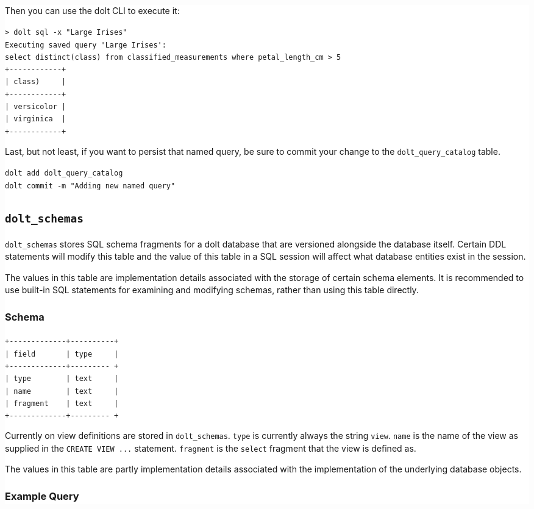 Then you can use the dolt CLI to execute it:

```shell
> dolt sql -x "Large Irises"
Executing saved query 'Large Irises':
select distinct(class) from classified_measurements where petal_length_cm > 5
+------------+
| class)     |
+------------+
| versicolor |
| virginica  |
+------------+
```

Last, but not least, if you want to persist that named query, be sure to commit your change to the 
`dolt_query_catalog` table. 
```shell
dolt add dolt_query_catalog
dolt commit -m "Adding new named query"
```


## `dolt_schemas`

`dolt_schemas` stores SQL schema fragments for a dolt database that
are versioned alongside the database itself. Certain DDL statements
will modify this table and the value of this table in a SQL session
will affect what database entities exist in the session.

The values in this table are implementation details associated with
the storage of certain schema elements. It is recommended to use
built-in SQL statements for examining and modifying schemas, rather
than using this table directly.

### Schema

```text
+-------------+----------+
| field       | type     |
+-------------+--------- +
| type        | text     |
| name        | text     |
| fragment    | text     |
+-------------+--------- +
```

Currently on view definitions are stored in `dolt_schemas`. `type` is currently always the string `view`. `name` is the name of the view as supplied in the `CREATE VIEW ...` statement. `fragment` is the `select` fragment that the view is defined as.

The values in this table are partly implementation details associated with the implementation of the underlying database objects.

### Example Query
